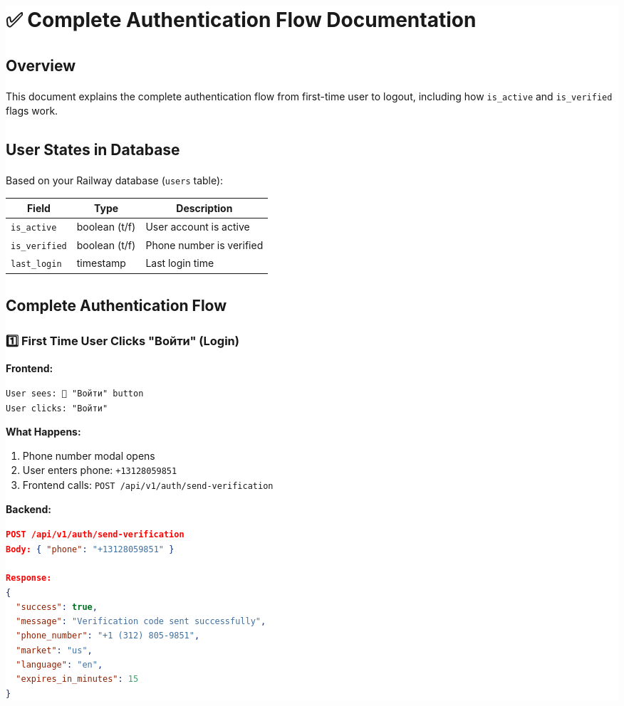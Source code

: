 # ✅ Complete Authentication Flow Documentation

## Overview

This document explains the complete authentication flow from first-time user to logout, including how `is_active` and `is_verified` flags work.

## User States in Database

Based on your Railway database (`users` table):

| Field         | Type          | Description              |
| ------------- | ------------- | ------------------------ |
| `is_active`   | boolean (t/f) | User account is active   |
| `is_verified` | boolean (t/f) | Phone number is verified |
| `last_login`  | timestamp     | Last login time          |

## Complete Authentication Flow

### 1️⃣ **First Time User Clicks "Войти" (Login)**

**Frontend:**

```
User sees: 👤 "Войти" button
User clicks: "Войти"
```

**What Happens:**

1. Phone number modal opens
2. User enters phone: `+13128059851`
3. Frontend calls: `POST /api/v1/auth/send-verification`

**Backend:**

```json
POST /api/v1/auth/send-verification
Body: { "phone": "+13128059851" }

Response:
{
  "success": true,
  "message": "Verification code sent successfully",
  "phone_number": "+1 (312) 805-9851",
  "market": "us",
  "language": "en",
  "expires_in_minutes": 15
}
```
